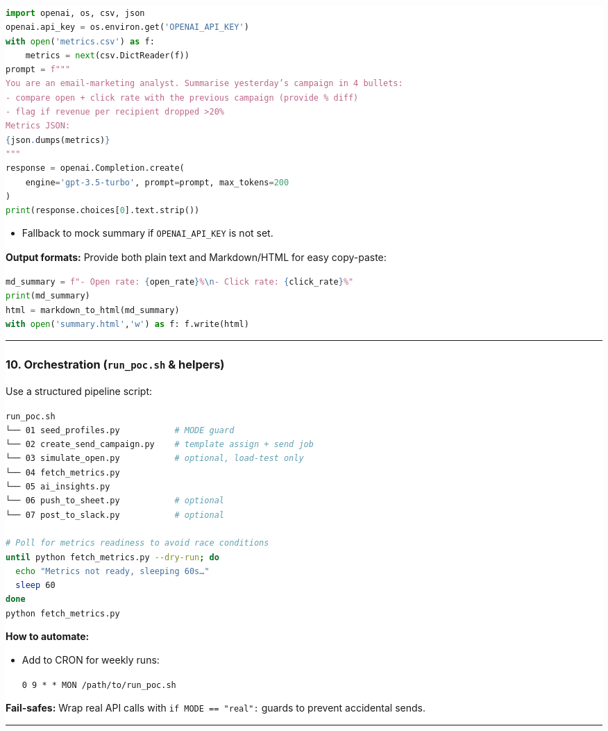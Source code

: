 ```python
import openai, os, csv, json
openai.api_key = os.environ.get('OPENAI_API_KEY')
with open('metrics.csv') as f:
    metrics = next(csv.DictReader(f))
prompt = f"""
You are an email-marketing analyst. Summarise yesterday’s campaign in 4 bullets:
- compare open + click rate with the previous campaign (provide % diff)
- flag if revenue per recipient dropped >20%
Metrics JSON:
{json.dumps(metrics)}
"""
response = openai.Completion.create(
    engine='gpt-3.5-turbo', prompt=prompt, max_tokens=200
)
print(response.choices[0].text.strip())
```
- Fallback to mock summary if `OPENAI_API_KEY` is not set.

**Output formats:** Provide both plain text and Markdown/HTML for easy copy-paste:
```python
md_summary = f"- Open rate: {open_rate}%\n- Click rate: {click_rate}%"
print(md_summary)
html = markdown_to_html(md_summary)
with open('summary.html','w') as f: f.write(html)
```

---

### 10. Orchestration (`run_poc.sh` & helpers)

Use a structured pipeline script:

```bash
run_poc.sh
└── 01 seed_profiles.py           # MODE guard
└── 02 create_send_campaign.py    # template assign + send job
└── 03 simulate_open.py           # optional, load-test only
└── 04 fetch_metrics.py
└── 05 ai_insights.py
└── 06 push_to_sheet.py           # optional
└── 07 post_to_slack.py           # optional

# Poll for metrics readiness to avoid race conditions
until python fetch_metrics.py --dry-run; do
  echo "Metrics not ready, sleeping 60s…"
  sleep 60
done
python fetch_metrics.py
```

**How to automate:**
- Add to CRON for weekly runs:
    ```
    0 9 * * MON /path/to/run_poc.sh
    ```
**Fail-safes:** Wrap real API calls with `if MODE == "real":` guards to prevent accidental sends.

---
